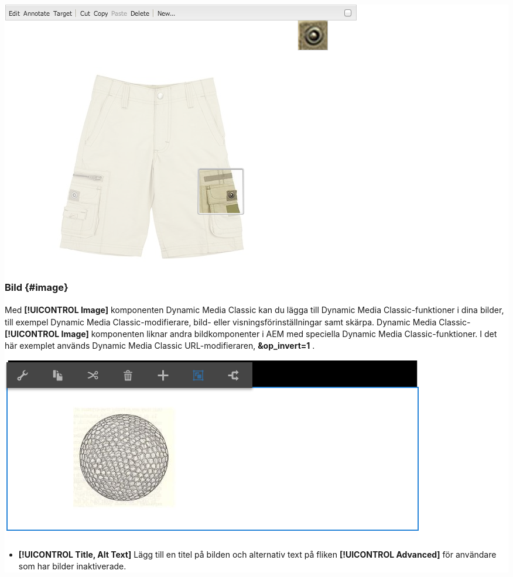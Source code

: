 ![chlimage_1-228](assets/chlimage_1-228.png)

### Bild {#image}

Med **[!UICONTROL Image]** komponenten Dynamic Media Classic kan du lägga till Dynamic Media Classic-funktioner i dina bilder, till exempel Dynamic Media Classic-modifierare, bild- eller visningsförinställningar samt skärpa. Dynamic Media Classic- **[!UICONTROL Image]** komponenten liknar andra bildkomponenter i AEM med speciella Dynamic Media Classic-funktioner. I det här exemplet används Dynamic Media Classic URL-modifieraren, **&amp;op_invert=1** .

![chlimage_1-229](assets/chlimage_1-229.png)

* **[!UICONTROL Title, Alt Text]**
Lägg till en titel på bilden och alternativ text på fliken **[!UICONTROL Advanced]** för användare som har bilder inaktiverade.
